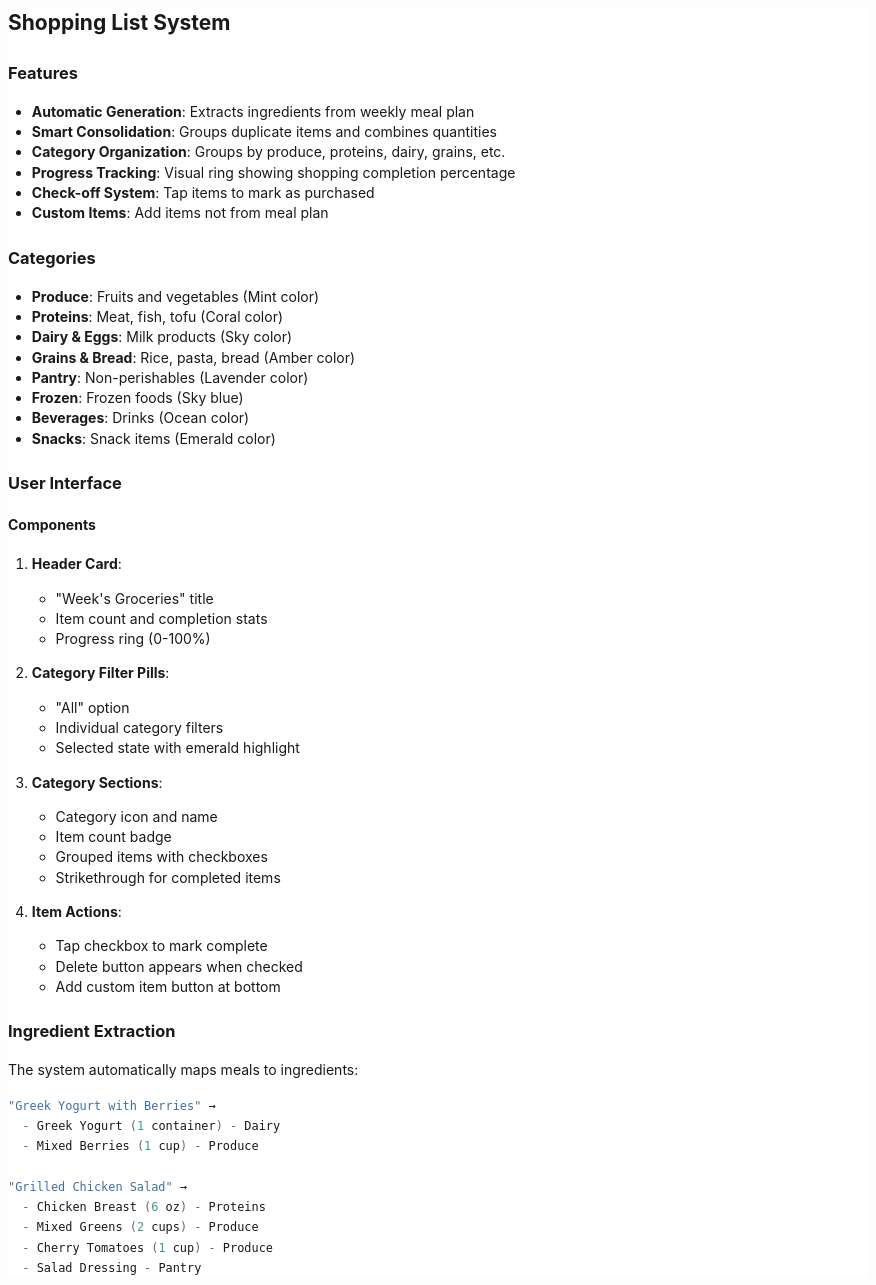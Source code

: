 ## Shopping List System

### Features
- **Automatic Generation**: Extracts ingredients from weekly meal plan
- **Smart Consolidation**: Groups duplicate items and combines quantities
- **Category Organization**: Groups by produce, proteins, dairy, grains, etc.
- **Progress Tracking**: Visual ring showing shopping completion percentage
- **Check-off System**: Tap items to mark as purchased
- **Custom Items**: Add items not from meal plan

### Categories
- **Produce**: Fruits and vegetables (Mint color)
- **Proteins**: Meat, fish, tofu (Coral color)
- **Dairy & Eggs**: Milk products (Sky color)
- **Grains & Bread**: Rice, pasta, bread (Amber color)
- **Pantry**: Non-perishables (Lavender color)
- **Frozen**: Frozen foods (Sky blue)
- **Beverages**: Drinks (Ocean color)
- **Snacks**: Snack items (Emerald color)

### User Interface

#### Components
1. **Header Card**: 
   - "Week's Groceries" title
   - Item count and completion stats
   - Progress ring (0-100%)

2. **Category Filter Pills**: 
   - "All" option
   - Individual category filters
   - Selected state with emerald highlight

3. **Category Sections**:
   - Category icon and name
   - Item count badge
   - Grouped items with checkboxes
   - Strikethrough for completed items

4. **Item Actions**:
   - Tap checkbox to mark complete
   - Delete button appears when checked
   - Add custom item button at bottom

### Ingredient Extraction

The system automatically maps meals to ingredients:

```swift
"Greek Yogurt with Berries" → 
  - Greek Yogurt (1 container) - Dairy
  - Mixed Berries (1 cup) - Produce

"Grilled Chicken Salad" →
  - Chicken Breast (6 oz) - Proteins
  - Mixed Greens (2 cups) - Produce
  - Cherry Tomatoes (1 cup) - Produce
  - Salad Dressing - Pantry
```
